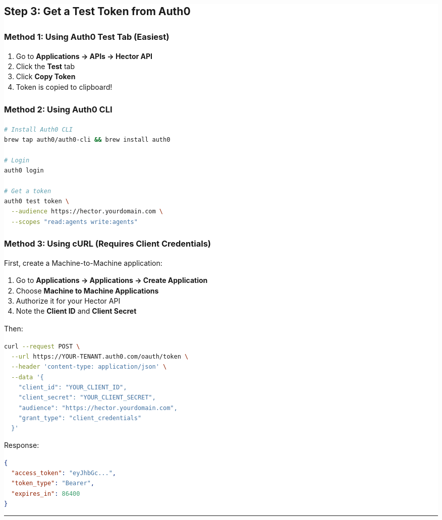 
## Step 3: Get a Test Token from Auth0

### Method 1: Using Auth0 Test Tab (Easiest)

1. Go to **Applications → APIs → Hector API**
2. Click the **Test** tab
3. Click **Copy Token**
4. Token is copied to clipboard!

### Method 2: Using Auth0 CLI

```bash
# Install Auth0 CLI
brew tap auth0/auth0-cli && brew install auth0

# Login
auth0 login

# Get a token
auth0 test token \
  --audience https://hector.yourdomain.com \
  --scopes "read:agents write:agents"
```

### Method 3: Using cURL (Requires Client Credentials)

First, create a Machine-to-Machine application:

1. Go to **Applications → Applications → Create Application**
2. Choose **Machine to Machine Applications**
3. Authorize it for your Hector API
4. Note the **Client ID** and **Client Secret**

Then:

```bash
curl --request POST \
  --url https://YOUR-TENANT.auth0.com/oauth/token \
  --header 'content-type: application/json' \
  --data '{
    "client_id": "YOUR_CLIENT_ID",
    "client_secret": "YOUR_CLIENT_SECRET",
    "audience": "https://hector.yourdomain.com",
    "grant_type": "client_credentials"
  }'
```

Response:
```json
{
  "access_token": "eyJhbGc...",
  "token_type": "Bearer",
  "expires_in": 86400
}
```

---
